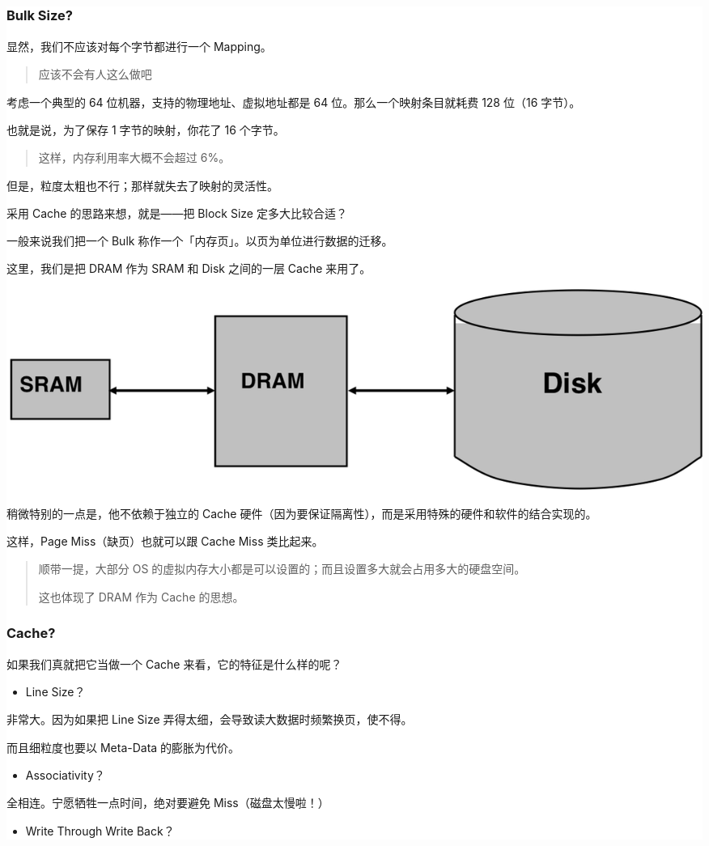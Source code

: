 ### Bulk Size?

显然，我们不应该对每个字节都进行一个 Mapping。

> 应该不会有人这么做吧

考虑一个典型的 64 位机器，支持的物理地址、虚拟地址都是 64 位。那么一个映射条目就耗费 128 位（16 字节）。

也就是说，为了保存 1 字节的映射，你花了 16 个字节。

> 这样，内存利用率大概不会超过 $6\%$。

但是，粒度太粗也不行；那样就失去了映射的灵活性。

采用 Cache 的思路来想，就是——把 Block Size 定多大比较合适？

一般来说我们把一个 Bulk 称作一个「内存页」。以页为单位进行数据的迁移。

这里，我们是把 DRAM 作为 SRAM 和 Disk 之间的一层 Cache 来用了。

![image-20200918132711308](2-19-vm.assets/image-20200918132711308.png)

稍微特别的一点是，他不依赖于独立的 Cache 硬件（因为要保证隔离性），而是采用特殊的硬件和软件的结合实现的。

这样，Page Miss（缺页）也就可以跟 Cache Miss 类比起来。

> 顺带一提，大部分 OS 的虚拟内存大小都是可以设置的；而且设置多大就会占用多大的硬盘空间。
>
> 这也体现了 DRAM 作为 Cache 的思想。

### Cache?

如果我们真就把它当做一个 Cache 来看，它的特征是什么样的呢？

* Line Size？

非常大。因为如果把 Line Size 弄得太细，会导致读大数据时频繁换页，使不得。

而且细粒度也要以 Meta-Data 的膨胀为代价。

* Associativity？

全相连。宁愿牺牲一点时间，绝对要避免 Miss（磁盘太慢啦！）

* Write Through Write Back？
